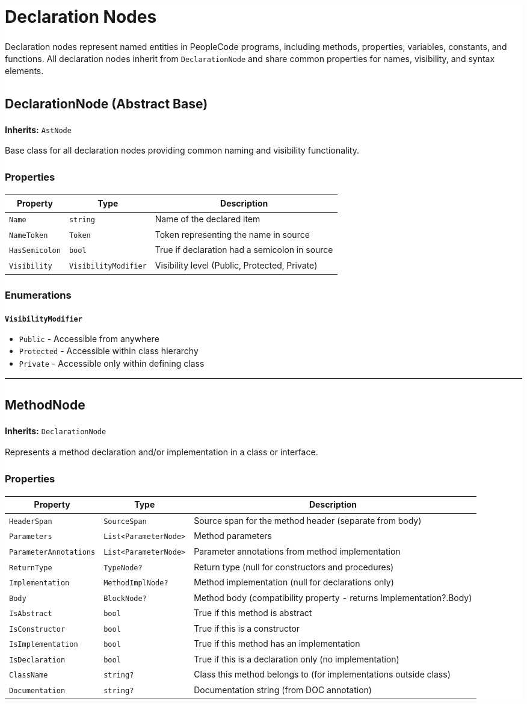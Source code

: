 # Declaration Nodes

Declaration nodes represent named entities in PeopleCode programs, including methods, properties, variables, constants, and functions. All declaration nodes inherit from `DeclarationNode` and share common properties for names, visibility, and syntax elements.

## DeclarationNode (Abstract Base)

**Inherits:** `AstNode`

Base class for all declaration nodes providing common naming and visibility functionality.

### Properties

| Property | Type | Description |
|----------|------|-------------|
| `Name` | `string` | Name of the declared item |
| `NameToken` | `Token` | Token representing the name in source |
| `HasSemicolon` | `bool` | True if declaration had a semicolon in source |
| `Visibility` | `VisibilityModifier` | Visibility level (Public, Protected, Private) |

### Enumerations

**`VisibilityModifier`**
- `Public` - Accessible from anywhere
- `Protected` - Accessible within class hierarchy  
- `Private` - Accessible only within defining class

---

## MethodNode

**Inherits:** `DeclarationNode`

Represents a method declaration and/or implementation in a class or interface.

### Properties

| Property | Type | Description |
|----------|------|-------------|
| `HeaderSpan` | `SourceSpan` | Source span for the method header (separate from body) |
| `Parameters` | `List<ParameterNode>` | Method parameters |
| `ParameterAnnotations` | `List<ParameterNode>` | Parameter annotations from method implementation |
| `ReturnType` | `TypeNode?` | Return type (null for constructors and procedures) |
| `Implementation` | `MethodImplNode?` | Method implementation (null for declarations only) |
| `Body` | `BlockNode?` | Method body (compatibility property - returns Implementation?.Body) |
| `IsAbstract` | `bool` | True if this method is abstract |
| `IsConstructor` | `bool` | True if this is a constructor |
| `IsImplementation` | `bool` | True if this method has an implementation |
| `IsDeclaration` | `bool` | True if this is a declaration only (no implementation) |
| `ClassName` | `string?` | Class this method belongs to (for implementations outside class) |
| `Documentation` | `string?` | Documentation string (from DOC annotation) |